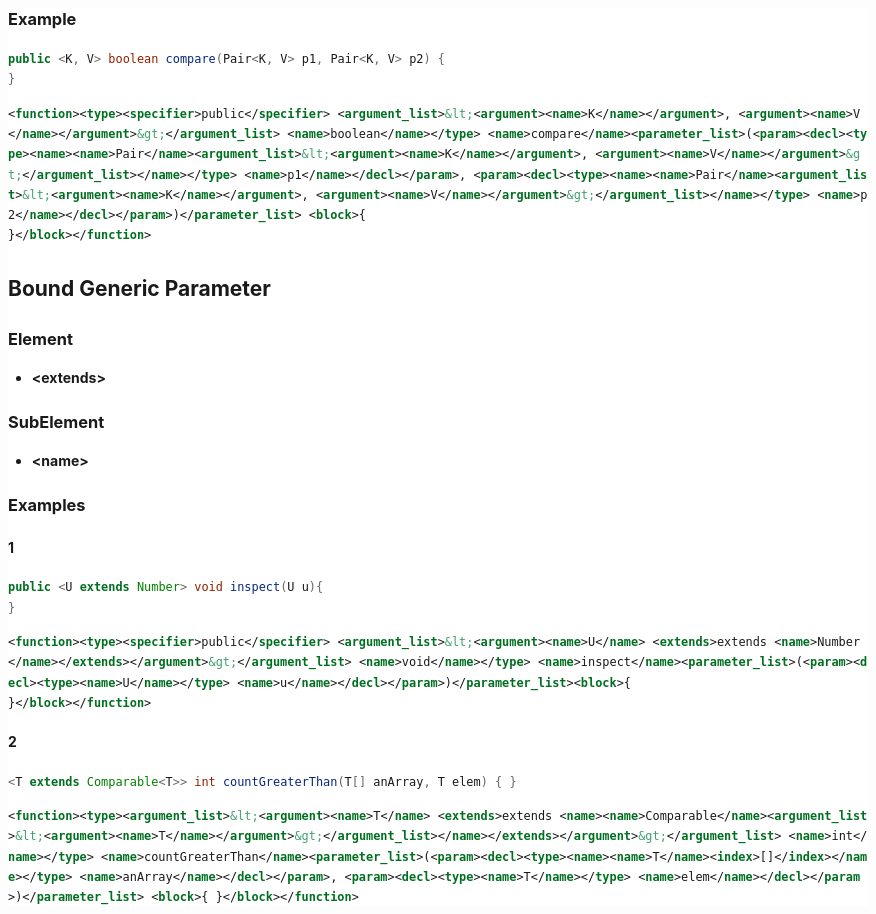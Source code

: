 
### Example

```Java
public <K, V> boolean compare(Pair<K, V> p1, Pair<K, V> p2) {
}
```
```XML
<function><type><specifier>public</specifier> <argument_list>&lt;<argument><name>K</name></argument>, <argument><name>V</name></argument>&gt;</argument_list> <name>boolean</name></type> <name>compare</name><parameter_list>(<param><decl><type><name><name>Pair</name><argument_list>&lt;<argument><name>K</name></argument>, <argument><name>V</name></argument>&gt;</argument_list></name></type> <name>p1</name></decl></param>, <param><decl><type><name><name>Pair</name><argument_list>&lt;<argument><name>K</name></argument>, <argument><name>V</name></argument>&gt;</argument_list></name></type> <name>p2</name></decl></param>)</parameter_list> <block>{
}</block></function>
```


## Bound Generic Parameter
### Element
* **&lt;extends&gt;** 

### SubElement
* **&lt;name&gt;** 


### Examples

#### 1

```Java
public <U extends Number> void inspect(U u){
}
```
```XML
<function><type><specifier>public</specifier> <argument_list>&lt;<argument><name>U</name> <extends>extends <name>Number</name></extends></argument>&gt;</argument_list> <name>void</name></type> <name>inspect</name><parameter_list>(<param><decl><type><name>U</name></type> <name>u</name></decl></param>)</parameter_list><block>{
}</block></function>
```


#### 2

```Java
<T extends Comparable<T>> int countGreaterThan(T[] anArray, T elem) { }
```
```XML
<function><type><argument_list>&lt;<argument><name>T</name> <extends>extends <name><name>Comparable</name><argument_list>&lt;<argument><name>T</name></argument>&gt;</argument_list></name></extends></argument>&gt;</argument_list> <name>int</name></type> <name>countGreaterThan</name><parameter_list>(<param><decl><type><name><name>T</name><index>[]</index></name></type> <name>anArray</name></decl></param>, <param><decl><type><name>T</name></type> <name>elem</name></decl></param>)</parameter_list> <block>{ }</block></function>
```
